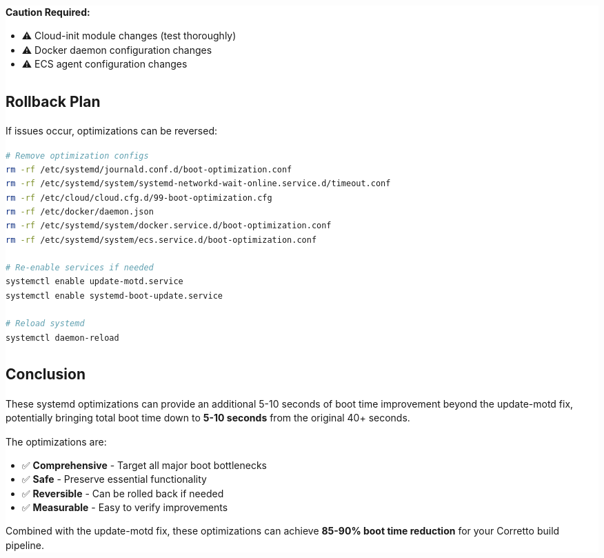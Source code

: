 **Caution Required:**
- ⚠️ Cloud-init module changes (test thoroughly)
- ⚠️ Docker daemon configuration changes
- ⚠️ ECS agent configuration changes

## Rollback Plan

If issues occur, optimizations can be reversed:

```bash
# Remove optimization configs
rm -rf /etc/systemd/journald.conf.d/boot-optimization.conf
rm -rf /etc/systemd/system/systemd-networkd-wait-online.service.d/timeout.conf
rm -rf /etc/cloud/cloud.cfg.d/99-boot-optimization.cfg
rm -rf /etc/docker/daemon.json
rm -rf /etc/systemd/system/docker.service.d/boot-optimization.conf
rm -rf /etc/systemd/system/ecs.service.d/boot-optimization.conf

# Re-enable services if needed
systemctl enable update-motd.service
systemctl enable systemd-boot-update.service

# Reload systemd
systemctl daemon-reload
```

## Conclusion

These systemd optimizations can provide an additional 5-10 seconds of boot time improvement beyond the update-motd fix, potentially bringing total boot time down to **5-10 seconds** from the original 40+ seconds.

The optimizations are:
- ✅ **Comprehensive** - Target all major boot bottlenecks
- ✅ **Safe** - Preserve essential functionality
- ✅ **Reversible** - Can be rolled back if needed
- ✅ **Measurable** - Easy to verify improvements

Combined with the update-motd fix, these optimizations can achieve **85-90% boot time reduction** for your Corretto build pipeline.
